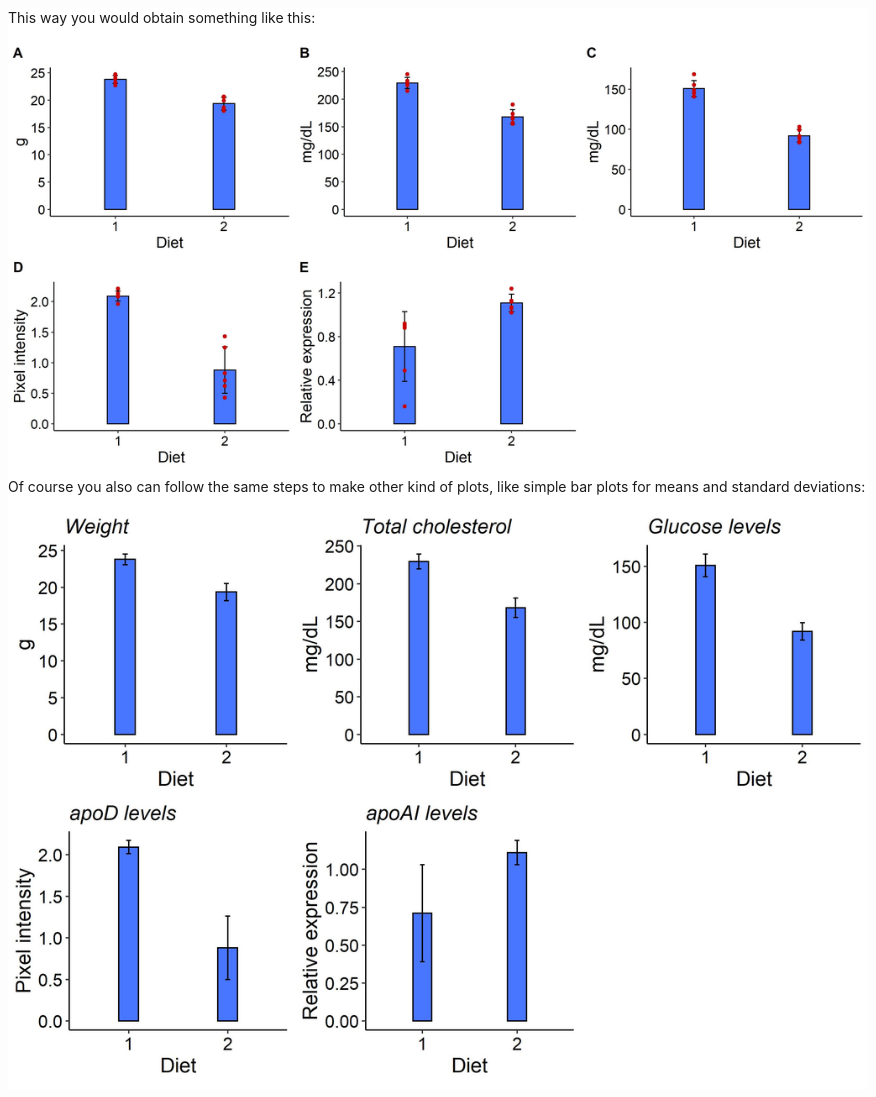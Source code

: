 This way you would obtain something like this:

![Figure](graphs/barpoint_figure_2.jpeg) Of course you also can follow
the same steps to make other kind of plots, like simple bar plots for
means and standard deviations:

![](graphs/bar_figure.jpeg)
